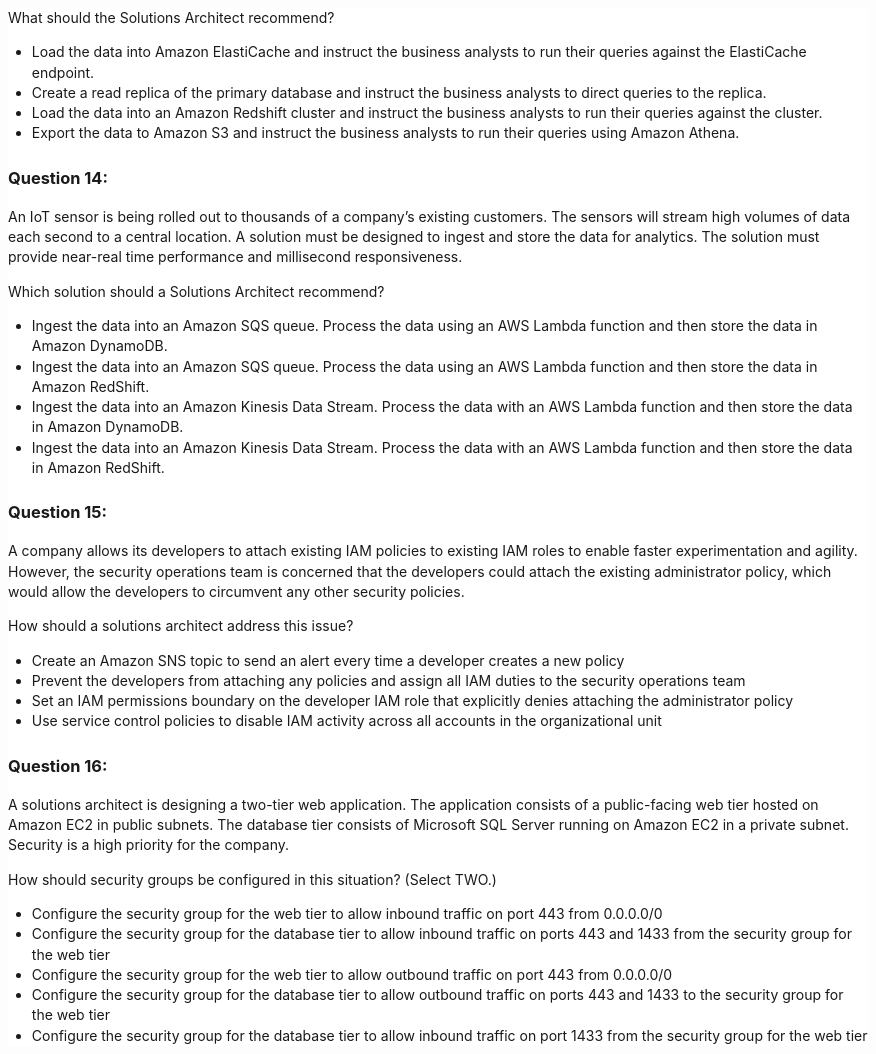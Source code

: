What should the Solutions Architect recommend?
* Load the data into Amazon ElastiCache and instruct the business analysts to run their queries against the ElastiCache endpoint.
* Create a read replica of the primary database and instruct the business analysts to direct queries to the replica.
* Load the data into an Amazon Redshift cluster and instruct the business analysts to run their queries against the cluster.
* Export the data to Amazon S3 and instruct the business analysts to run their queries using Amazon Athena.

### Question 14:
An IoT sensor is being rolled out to thousands of a company’s existing customers. The sensors will stream high volumes of data each second to a central location. A solution must be designed to ingest and store the data for analytics. The solution must provide near-real time performance and millisecond responsiveness.

Which solution should a Solutions Architect recommend?
* Ingest the data into an Amazon SQS queue. Process the data using an AWS Lambda function and then store the data in Amazon DynamoDB.
* Ingest the data into an Amazon SQS queue. Process the data using an AWS Lambda function and then store the data in Amazon RedShift.
* Ingest the data into an Amazon Kinesis Data Stream. Process the data with an AWS Lambda function and then store the data in Amazon DynamoDB.
* Ingest the data into an Amazon Kinesis Data Stream. Process the data with an AWS Lambda function and then store the data in Amazon RedShift.

### Question 15:
A company allows its developers to attach existing IAM policies to existing IAM roles to enable faster experimentation and agility. However, the security operations team is concerned that the developers could attach the existing administrator policy, which would allow the developers to circumvent any other security policies.

How should a solutions architect address this issue?
* Create an Amazon SNS topic to send an alert every time a developer creates a new policy
* Prevent the developers from attaching any policies and assign all IAM duties to the security operations team
* Set an IAM permissions boundary on the developer IAM role that explicitly denies attaching the administrator policy
* Use service control policies to disable IAM activity across all accounts in the organizational unit

### Question 16:
A solutions architect is designing a two-tier web application. The application consists of a public-facing web tier hosted on Amazon EC2 in public subnets. The database tier consists of Microsoft SQL Server running on Amazon EC2 in a private subnet. Security is a high priority for the company.

How should security groups be configured in this situation? (Select TWO.)
* Configure the security group for the web tier to allow inbound traffic on port 443 from 0.0.0.0/0
* Configure the security group for the database tier to allow inbound traffic on ports 443 and 1433 from the security group for the web tier
* Configure the security group for the web tier to allow outbound traffic on port 443 from 0.0.0.0/0
* Configure the security group for the database tier to allow outbound traffic on ports 443 and 1433 to the security group for the web tier
* Configure the security group for the database tier to allow inbound traffic on port 1433 from the security group for the web tier
